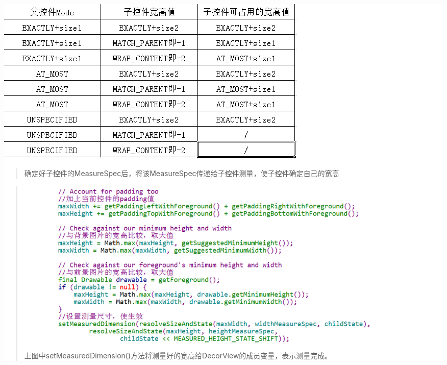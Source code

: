 ![img](img/FrameLayout_1.png)

> 确定好子控件的MeasureSpec后，将该MeasureSpec传递给子控件测量，使子控件确定自己的宽高

> ![img](img/FrameLayout_2.png)
> 上图中setMeasuredDimension()方法将测量好的宽高给DecorView的成员变量，表示测量完成。

